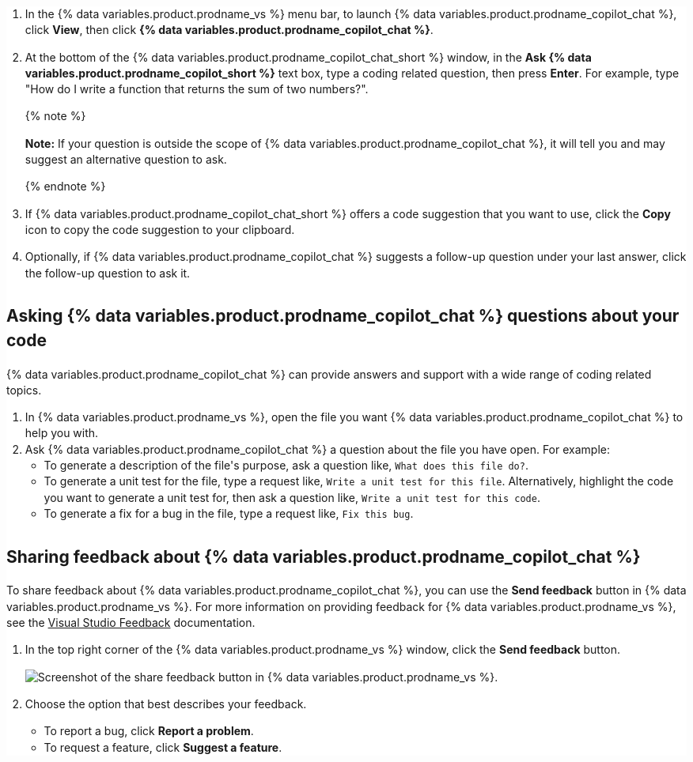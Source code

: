 1. In the {% data variables.product.prodname_vs %} menu bar, to launch {% data variables.product.prodname_copilot_chat %}, click **View**, then click **{% data variables.product.prodname_copilot_chat %}**.
1. At the bottom of the {% data variables.product.prodname_copilot_chat_short %} window, in the **Ask {% data variables.product.prodname_copilot_short %}** text box, type a coding related question, then press **Enter**. For example, type "How do I write a function that returns the sum of two numbers?".

    {% note %}

    **Note:** If your question is outside the scope of {% data variables.product.prodname_copilot_chat %}, it will tell you and may suggest an alternative question to ask.

    {% endnote %}

1. If {% data variables.product.prodname_copilot_chat_short %} offers a code suggestion that you want to use, click the **Copy** icon to copy the code suggestion to your clipboard.
1. Optionally, if {% data variables.product.prodname_copilot_chat %} suggests a follow-up question under your last answer, click the follow-up question to ask it.

## Asking {% data variables.product.prodname_copilot_chat %} questions about your code

{% data variables.product.prodname_copilot_chat %} can provide answers and support with a wide range of coding related topics.

1. In {% data variables.product.prodname_vs %}, open the file you want {% data variables.product.prodname_copilot_chat %} to help you with.
1. Ask {% data variables.product.prodname_copilot_chat %} a question about the file you have open. For example:
    - To generate a description of the file's purpose, ask a question like, `What does this file do?`.
    - To generate a unit test for the file, type a request like, `Write a unit test for this file`. Alternatively, highlight the code you want to generate a unit test for, then ask a question like, `Write a unit test for this code`.
    - To generate a fix for a bug in the file, type a request like, `Fix this bug`.

## Sharing feedback about {% data variables.product.prodname_copilot_chat %}

To share feedback about {% data variables.product.prodname_copilot_chat %}, you can use the **Send feedback** button in {% data variables.product.prodname_vs %}. For more information on providing feedback for {% data variables.product.prodname_vs %}, see the [Visual Studio Feedback](https://learn.microsoft.com/en-us/visualstudio/ide/how-to-report-a-problem-with-visual-studio?view=vs-2022) documentation.

1. In the top right corner of the {% data variables.product.prodname_vs %} window, click the **Send feedback** button.

    ![Screenshot of the share feedback button in {% data variables.product.prodname_vs %}.](/assets/images/help/copilot/vs-share-feedback-button.png)

1. Choose the option that best describes your feedback.
    - To report a bug, click **Report a problem**.
    - To request a feature, click **Suggest a feature**.
